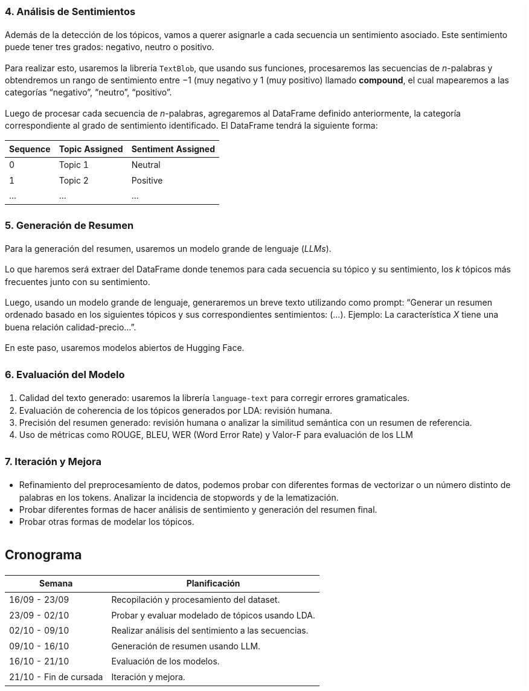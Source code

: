 ### 4. **Análisis de Sentimientos**

Además de la detección de los tópicos, vamos a querer asignarle a cada secuencia un sentimiento asociado. Este sentimiento puede tener tres grados: negativo, neutro o positivo.

Para realizar esto, usaremos la librería `TextBlob`, que usando sus funciones, procesaremos las secuencias de $n$-palabras y obtendremos un rango de sentimiento entre $-1$ (muy negativo y $1$ (muy positivo) llamado **compound**, el cual mapearemos a las categorías “negativo”, “neutro”, “positivo”.

Luego de procesar cada secuencia de $n$-palabras, agregaremos al DataFrame definido anteriormente, la categoría correspondiente al grado de sentimiento identificado. El DataFrame tendrá la siguiente forma:

| Sequence | Topic Assigned | Sentiment Assigned |
| --- | --- | --- |
| 0 | Topic 1 | Neutral |
| 1 | Topic 2 | Positive |
| … | … | … |

### 5. **Generación de Resumen**

Para la generación del resumen, usaremos un modelo grande de lenguaje ($LLMs$). 

Lo que haremos será extraer del DataFrame donde tenemos para cada secuencia su tópico y su sentimiento, los $k$ tópicos más frecuentes junto con su sentimiento.

Luego, usando un modelo grande de lenguaje, generaremos un breve texto utilizando como prompt: “Generar un resumen ordenado basado en los siguientes tópicos y sus correspondientes sentimientos: (…). Ejemplo: La característica *X* tiene una buena relación calidad-precio…”.

En este paso, usaremos modelos abiertos de Hugging Face.

### 6. **Evaluación del Modelo**

1. Calidad del texto generado: usaremos la librería `language-text` para corregir errores gramaticales.
2. Evaluación de coherencia de los tópicos generados por LDA: revisión humana. 
3. Precisión del resumen generado: revisión humana o analizar la similitud semántica con un resumen de referencia.
4. Uso de métricas como ROUGE, BLEU, WER (Word Error Rate) y Valor-F para evaluación de los LLM

### 7. **Iteración y Mejora**

- Refinamiento del preprocesamiento de datos, podemos probar con diferentes formas de vectorizar o un número distinto de palabras en los tokens. Analizar la incidencia de stopwords y de la lematización.
- Probar diferentes formas de hacer análisis de sentimiento y generación del resumen final.
- Probar otras formas de modelar los tópicos.

## Cronograma

| Semana | Planificación |
| --- | --- |
| 16/09 - 23/09 | Recopilación y procesamiento del dataset. |
| 23/09 - 02/10 | Probar y evaluar modelado de tópicos usando LDA. |
| 02/10 - 09/10 | Realizar análisis del sentimiento a las secuencias. |
| 09/10 - 16/10 | Generación de resumen usando LLM. |
| 16/10 - 21/10 | Evaluación de los modelos. |
| 21/10 - Fin de cursada | Iteración y mejora. |
